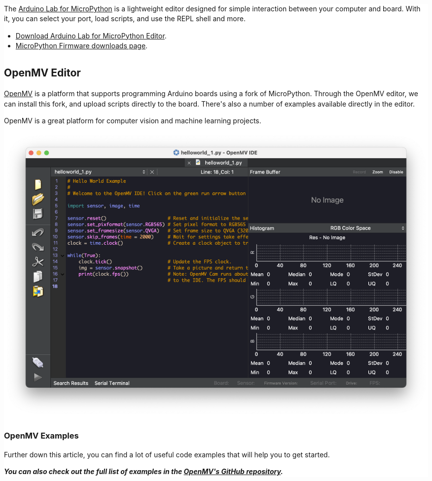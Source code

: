 The [Arduino Lab for MicroPython](https://labs.arduino.cc/en/labs/micropython) is a lightweight editor designed for simple interaction between your computer and board. With it, you can select your port, load scripts, and use the REPL shell and more.

- [Download Arduino Lab for MicroPython Editor](https://labs.arduino.cc/en/labs/micropython).
- [MicroPython Firmware downloads page](/micropython).

## OpenMV Editor

[OpenMV](https://openmv.io/) is a platform that supports programming Arduino boards using a fork of MicroPython. Through the OpenMV editor, we can install this fork, and upload scripts directly to the board. There's also a number of examples available directly in the editor.

OpenMV is a great platform for computer vision and machine learning projects.

![The OpenMV editor.](assets/openmv-ss.png)

### OpenMV Examples

Further down this article, you can find a lot of useful code examples that will help you to get started.

***You can also check out the full list of examples in the [OpenMV's GitHub repository](https://github.com/openmv/openmv/tree/master/scripts/examples/10-Arduino-Boards).***
